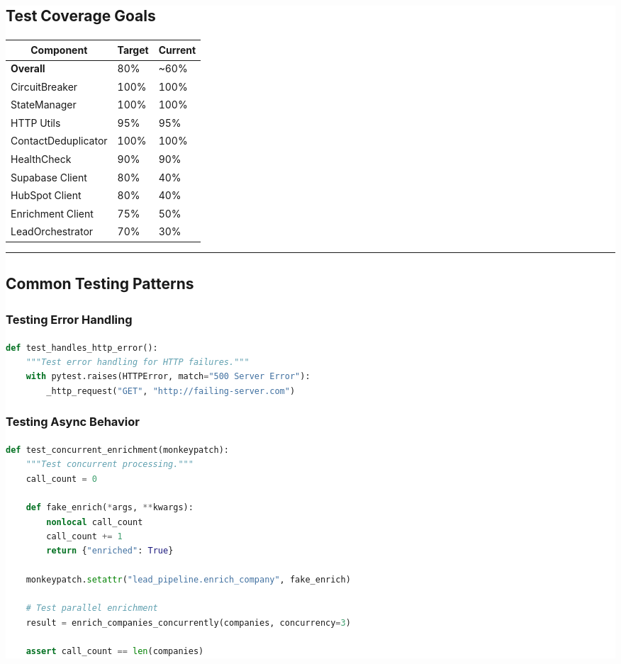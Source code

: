 ## Test Coverage Goals

| Component | Target | Current |
|-----------|--------|---------|
| **Overall** | 80% | ~60% |
| CircuitBreaker | 100% | 100% |
| StateManager | 100% | 100% |
| HTTP Utils | 95% | 95% |
| ContactDeduplicator | 100% | 100% |
| HealthCheck | 90% | 90% |
| Supabase Client | 80% | 40% |
| HubSpot Client | 80% | 40% |
| Enrichment Client | 75% | 50% |
| LeadOrchestrator | 70% | 30% |

---

## Common Testing Patterns

### Testing Error Handling

```python
def test_handles_http_error():
    """Test error handling for HTTP failures."""
    with pytest.raises(HTTPError, match="500 Server Error"):
        _http_request("GET", "http://failing-server.com")
```

### Testing Async Behavior

```python
def test_concurrent_enrichment(monkeypatch):
    """Test concurrent processing."""
    call_count = 0

    def fake_enrich(*args, **kwargs):
        nonlocal call_count
        call_count += 1
        return {"enriched": True}

    monkeypatch.setattr("lead_pipeline.enrich_company", fake_enrich)

    # Test parallel enrichment
    result = enrich_companies_concurrently(companies, concurrency=3)

    assert call_count == len(companies)
```
